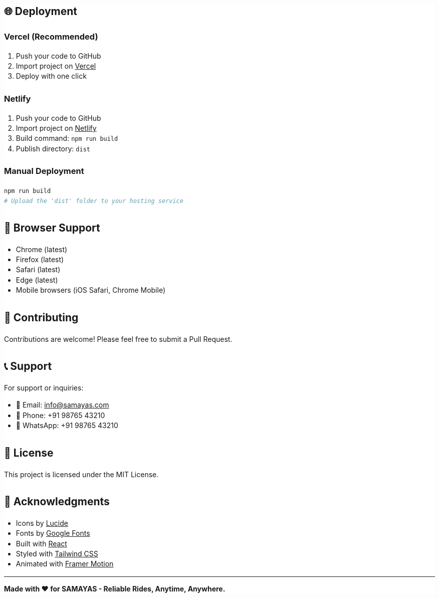 ## 🌐 Deployment

### Vercel (Recommended)

1. Push your code to GitHub
2. Import project on [Vercel](https://vercel.com)
3. Deploy with one click

### Netlify

1. Push your code to GitHub
2. Import project on [Netlify](https://netlify.com)
3. Build command: `npm run build`
4. Publish directory: `dist`

### Manual Deployment

```bash
npm run build
# Upload the 'dist' folder to your hosting service
```

## 📱 Browser Support

- Chrome (latest)
- Firefox (latest)
- Safari (latest)
- Edge (latest)
- Mobile browsers (iOS Safari, Chrome Mobile)

## 🤝 Contributing

Contributions are welcome! Please feel free to submit a Pull Request.

## 📞 Support

For support or inquiries:
- 📧 Email: info@samayas.com
- 📱 Phone: +91 98765 43210
- 💬 WhatsApp: +91 98765 43210

## 📄 License

This project is licensed under the MIT License.

## 🙏 Acknowledgments

- Icons by [Lucide](https://lucide.dev/)
- Fonts by [Google Fonts](https://fonts.google.com/)
- Built with [React](https://react.dev/)
- Styled with [Tailwind CSS](https://tailwindcss.com/)
- Animated with [Framer Motion](https://www.framer.com/motion/)

---

**Made with ❤️ for SAMAYAS - Reliable Rides, Anytime, Anywhere.**

